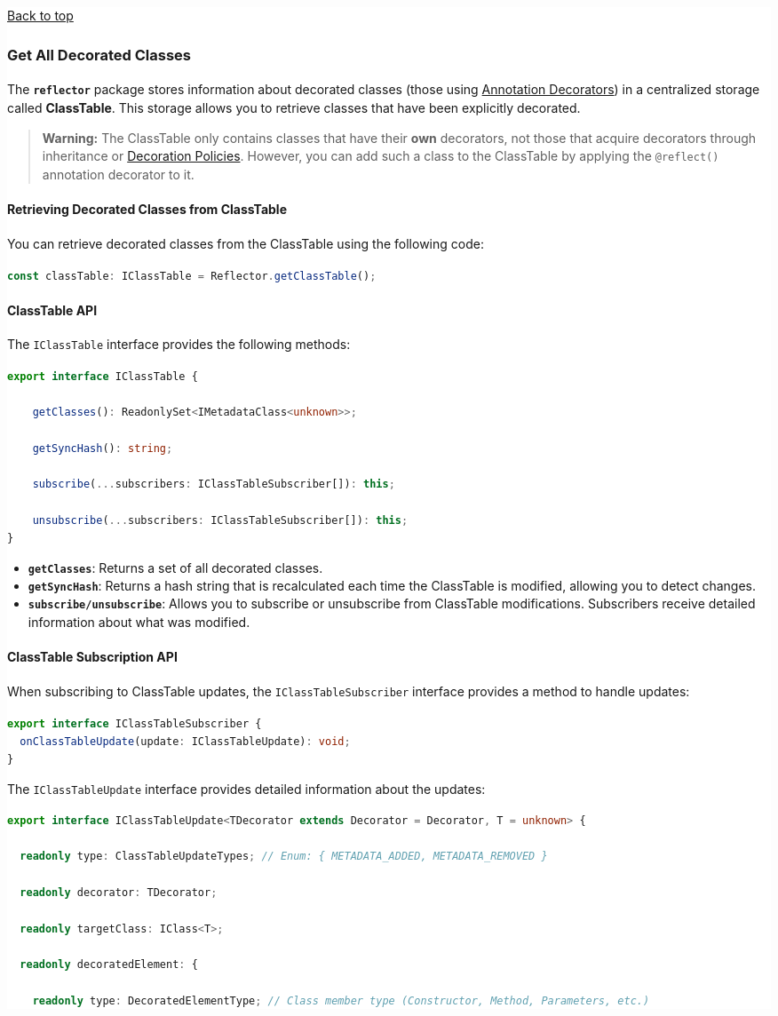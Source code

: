 [Back to top](#reflector-documentation)

### Get All Decorated Classes

The **`reflector`** package stores information about decorated classes (those using [Annotation Decorators](#annotation-decorators)) in a centralized storage called **ClassTable**. This storage allows you to retrieve classes that have been explicitly decorated.

> **Warning:** The ClassTable only contains classes that have their **own** decorators, not those that acquire decorators through inheritance or [Decoration Policies](#decoration-policies). However, you can add such a class to the ClassTable by applying the `@reflect()` annotation decorator to it.

#### Retrieving Decorated Classes from ClassTable

You can retrieve decorated classes from the ClassTable using the following code:

```ts
const classTable: IClassTable = Reflector.getClassTable();
```

#### ClassTable API

The `IClassTable` interface provides the following methods:

```ts
export interface IClassTable {

    getClasses(): ReadonlySet<IMetadataClass<unknown>>;

    getSyncHash(): string;

    subscribe(...subscribers: IClassTableSubscriber[]): this;

    unsubscribe(...subscribers: IClassTableSubscriber[]): this;
}
```

- **`getClasses`**: Returns a set of all decorated classes.
- **`getSyncHash`**: Returns a hash string that is recalculated each time the ClassTable is modified, allowing you to detect changes.
- **`subscribe/unsubscribe`**: Allows you to subscribe or unsubscribe from ClassTable modifications. Subscribers receive detailed information about what was modified.

#### ClassTable Subscription API

When subscribing to ClassTable updates, the `IClassTableSubscriber` interface provides a method to handle updates:

```ts
export interface IClassTableSubscriber {
  onClassTableUpdate(update: IClassTableUpdate): void;
}
```

The `IClassTableUpdate` interface provides detailed information about the updates:

```ts
export interface IClassTableUpdate<TDecorator extends Decorator = Decorator, T = unknown> {

  readonly type: ClassTableUpdateTypes; // Enum: { METADATA_ADDED, METADATA_REMOVED }

  readonly decorator: TDecorator;

  readonly targetClass: IClass<T>;

  readonly decoratedElement: {

    readonly type: DecoratedElementType; // Class member type (Constructor, Method, Parameters, etc.)

```